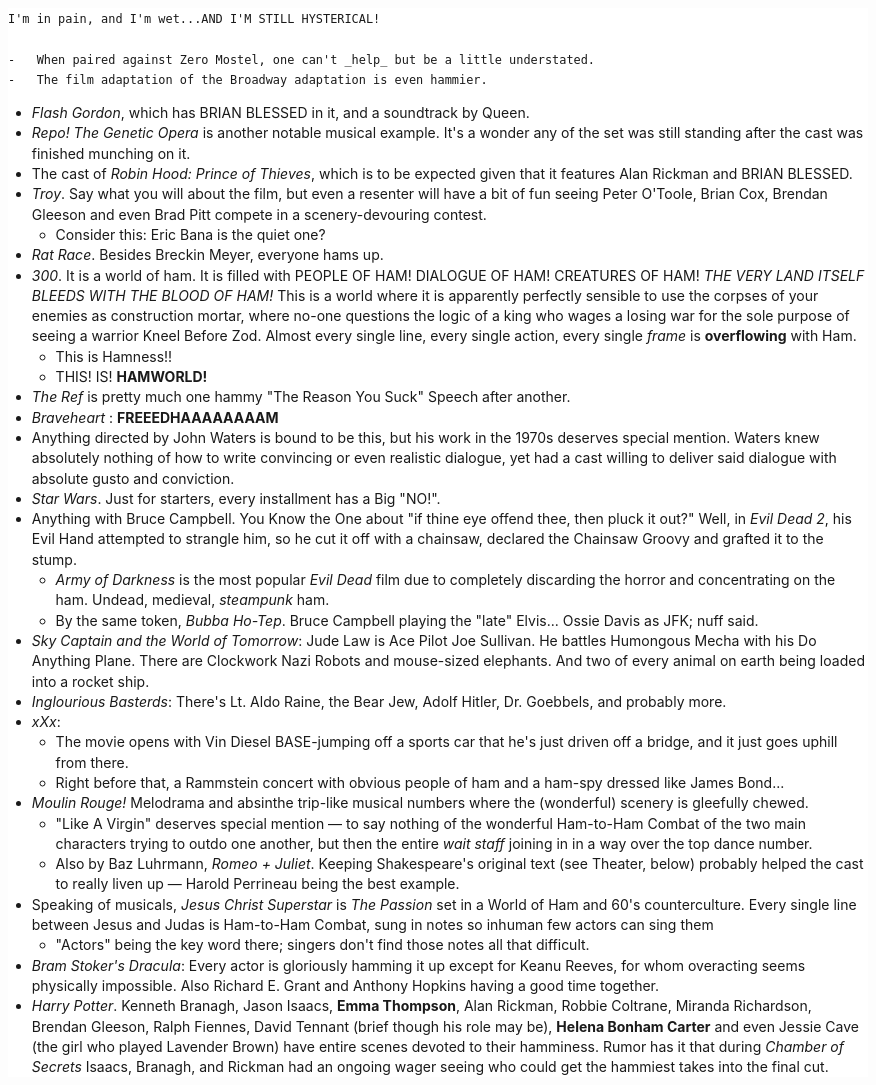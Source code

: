     I'm in pain, and I'm wet...AND I'M STILL HYSTERICAL!
    
    -   When paired against Zero Mostel, one can't _help_ but be a little understated.
    -   The film adaptation of the Broadway adaptation is even hammier.
-   _Flash Gordon_, which has BRIAN BLESSED in it, and a soundtrack by Queen.
-   _Repo! The Genetic Opera_ is another notable musical example. It's a wonder any of the set was still standing after the cast was finished munching on it.
-   The cast of _Robin Hood: Prince of Thieves_, which is to be expected given that it features Alan Rickman and BRIAN BLESSED.
-   _Troy_. Say what you will about the film, but even a resenter will have a bit of fun seeing Peter O'Toole, Brian Cox, Brendan Gleeson and even Brad Pitt compete in a scenery-devouring contest.
    -   Consider this: Eric Bana is the quiet one?
-   _Rat Race_. Besides Breckin Meyer, everyone hams up.
-   _300_. It is a world of ham. It is filled with PEOPLE OF HAM! DIALOGUE OF HAM! CREATURES OF HAM! _THE VERY LAND ITSELF BLEEDS WITH THE BLOOD OF HAM!_ This is a world where it is apparently perfectly sensible to use the corpses of your enemies as construction mortar, where no-one questions the logic of a king who wages a losing war for the sole purpose of seeing a warrior Kneel Before Zod. Almost every single line, every single action, every single _frame_ is **overflowing** with Ham.
    -   This is Hamness!!
    -   THIS! IS! **HAMWORLD!**
-   _The Ref_ is pretty much one hammy "The Reason You Suck" Speech after another.
-   _Braveheart_ : **FREEEDHAAAAAAAAM**
-   Anything directed by John Waters is bound to be this, but his work in the 1970s deserves special mention. Waters knew absolutely nothing of how to write convincing or even realistic dialogue, yet had a cast willing to deliver said dialogue with absolute gusto and conviction.
-   _Star Wars_. Just for starters, every installment has a Big "NO!".
-   Anything with Bruce Campbell. You Know the One about "if thine eye offend thee, then pluck it out?" Well, in _Evil Dead 2_, his Evil Hand attempted to strangle him, so he cut it off with a chainsaw, declared the Chainsaw Groovy and grafted it to the stump.
    -   _Army of Darkness_ is the most popular _Evil Dead_ film due to completely discarding the horror and concentrating on the ham. Undead, medieval, _steampunk_ ham.
    -   By the same token, _Bubba Ho-Tep_. Bruce Campbell playing the "late" Elvis... Ossie Davis as JFK; nuff said.
-   _Sky Captain and the World of Tomorrow_: Jude Law is Ace Pilot Joe Sullivan. He battles Humongous Mecha with his Do Anything Plane. There are Clockwork Nazi Robots and mouse-sized elephants. And two of every animal on earth being loaded into a rocket ship.
-   _Inglourious Basterds_: There's Lt. Aldo Raine, the Bear Jew, Adolf Hitler, Dr. Goebbels, and probably more.
-   _xXx_:
    -   The movie opens with Vin Diesel BASE-jumping off a sports car that he's just driven off a bridge, and it just goes uphill from there.
    -   Right before that, a Rammstein concert with obvious people of ham and a ham-spy dressed like James Bond...
-   _Moulin Rouge!_ Melodrama and absinthe trip-like musical numbers where the (wonderful) scenery is gleefully chewed.
    -   "Like A Virgin" deserves special mention — to say nothing of the wonderful Ham-to-Ham Combat of the two main characters trying to outdo one another, but then the entire _wait staff_ joining in in a way over the top dance number.
    -   Also by Baz Luhrmann, _Romeo + Juliet_. Keeping Shakespeare's original text (see Theater, below) probably helped the cast to really liven up — Harold Perrineau being the best example.
-   Speaking of musicals, _Jesus Christ Superstar_ is _The Passion_ set in a World of Ham and 60's counterculture. Every single line between Jesus and Judas is Ham-to-Ham Combat, sung in notes so inhuman few actors can sing them
    -   "Actors" being the key word there; singers don't find those notes all that difficult.
-   _Bram Stoker's Dracula_: Every actor is gloriously hamming it up except for Keanu Reeves, for whom overacting seems physically impossible. Also Richard E. Grant and Anthony Hopkins having a good time together.
-   _Harry Potter_. Kenneth Branagh, Jason Isaacs, **Emma Thompson**, Alan Rickman, Robbie Coltrane, Miranda Richardson, Brendan Gleeson, Ralph Fiennes, David Tennant (brief though his role may be), **Helena Bonham Carter** and even Jessie Cave (the girl who played Lavender Brown) have entire scenes devoted to their hamminess. Rumor has it that during _Chamber of Secrets_ Isaacs, Branagh, and Rickman had an ongoing wager seeing who could get the hammiest takes into the final cut.